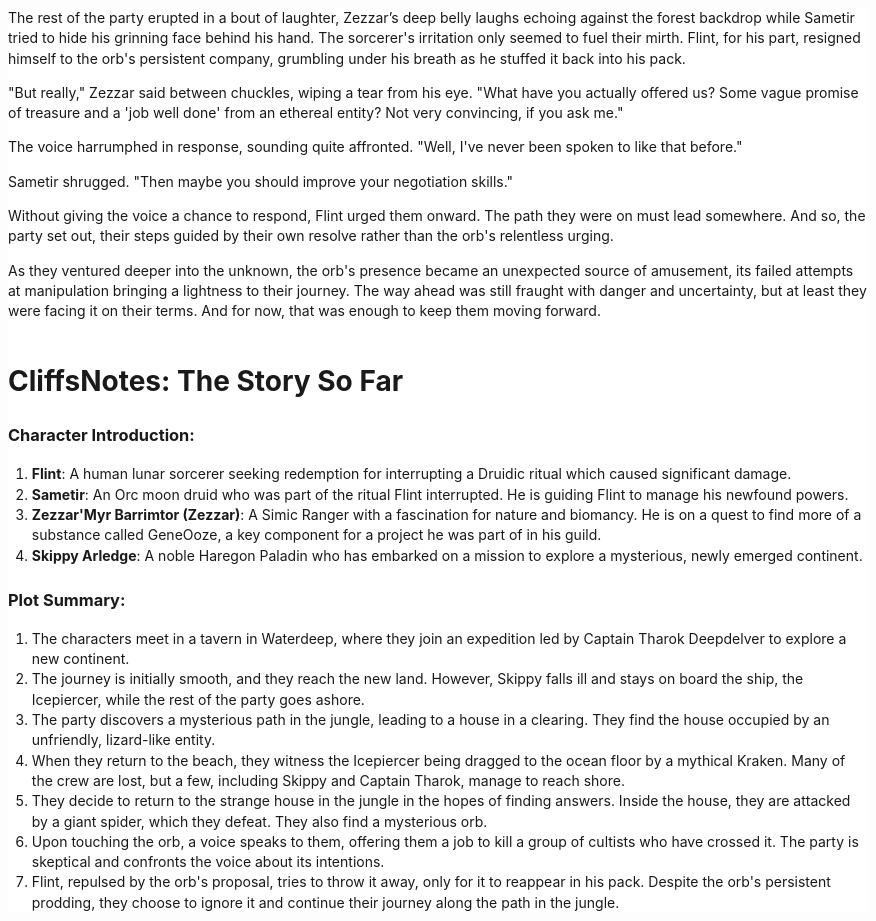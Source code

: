 The rest of the party erupted in a bout of laughter, Zezzar’s deep belly laughs echoing against the forest backdrop while Sametir tried to hide his grinning face behind his hand. The sorcerer's irritation only seemed to fuel their mirth. Flint, for his part, resigned himself to the orb's persistent company, grumbling under his breath as he stuffed it back into his pack.

"But really," Zezzar said between chuckles, wiping a tear from his eye. "What have you actually offered us? Some vague promise of treasure and a 'job well done' from an ethereal entity? Not very convincing, if you ask me."

The voice harrumphed in response, sounding quite affronted. "Well, I've never been spoken to like that before."

Sametir shrugged. "Then maybe you should improve your negotiation skills."

Without giving the voice a chance to respond, Flint urged them onward. The path they were on must lead somewhere. And so, the party set out, their steps guided by their own resolve rather than the orb's relentless urging.

As they ventured deeper into the unknown, the orb's presence became an unexpected source of amusement, its failed attempts at manipulation bringing a lightness to their journey. The way ahead was still fraught with danger and uncertainty, but at least they were facing it on their terms. And for now, that was enough to keep them moving forward.

# CliffsNotes: The Story So Far

### Character Introduction:
1. **Flint**: A human lunar sorcerer seeking redemption for interrupting a Druidic ritual which caused significant damage.
2. **Sametir**: An Orc moon druid who was part of the ritual Flint interrupted. He is guiding Flint to manage his newfound powers.
3. **Zezzar'Myr Barrimtor (Zezzar)**: A Simic Ranger with a fascination for nature and biomancy. He is on a quest to find more of a substance called GeneOoze, a key component for a project he was part of in his guild.
4. **Skippy Arledge**: A noble Haregon Paladin who has embarked on a mission to explore a mysterious, newly emerged continent. 

### Plot Summary:

1. The characters meet in a tavern in Waterdeep, where they join an expedition led by Captain Tharok Deepdelver to explore a new continent.
2. The journey is initially smooth, and they reach the new land. However, Skippy falls ill and stays on board the ship, the Icepiercer, while the rest of the party goes ashore.
3. The party discovers a mysterious path in the jungle, leading to a house in a clearing. They find the house occupied by an unfriendly, lizard-like entity.
4. When they return to the beach, they witness the Icepiercer being dragged to the ocean floor by a mythical Kraken. Many of the crew are lost, but a few, including Skippy and Captain Tharok, manage to reach shore.
5. They decide to return to the strange house in the jungle in the hopes of finding answers. Inside the house, they are attacked by a giant spider, which they defeat. They also find a mysterious orb.
6. Upon touching the orb, a voice speaks to them, offering them a job to kill a group of cultists who have crossed it. The party is skeptical and confronts the voice about its intentions.
7. Flint, repulsed by the orb's proposal, tries to throw it away, only for it to reappear in his pack. Despite the orb's persistent prodding, they choose to ignore it and continue their journey along the path in the jungle.

